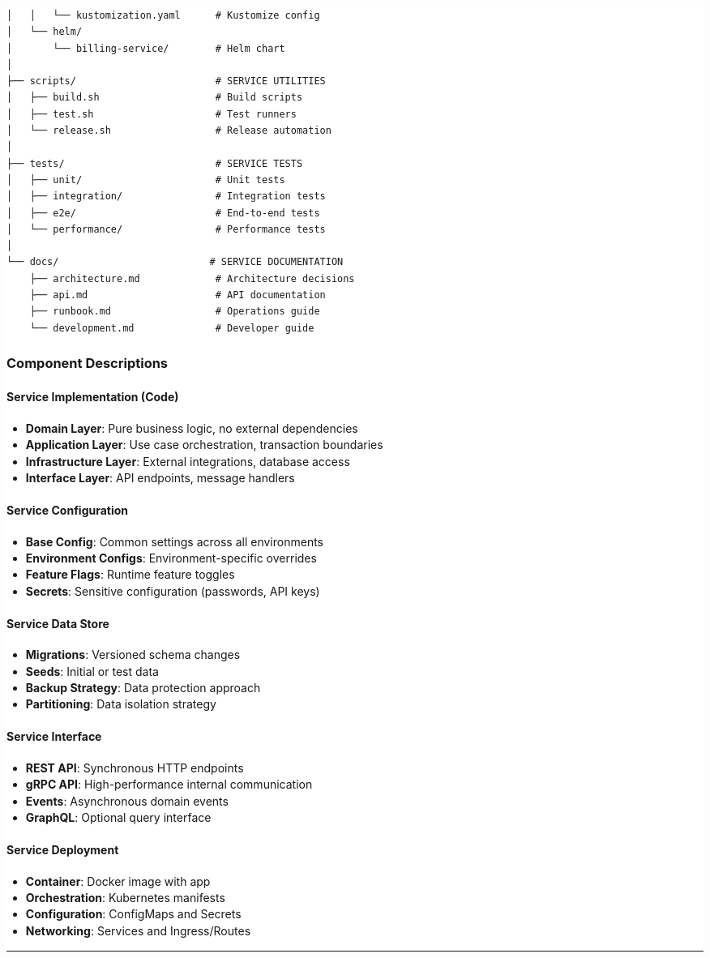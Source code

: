 ```
│   │   └── kustomization.yaml      # Kustomize config
│   └── helm/
│       └── billing-service/        # Helm chart
│
├── scripts/                        # SERVICE UTILITIES
│   ├── build.sh                    # Build scripts
│   ├── test.sh                     # Test runners
│   └── release.sh                  # Release automation
│
├── tests/                          # SERVICE TESTS
│   ├── unit/                       # Unit tests
│   ├── integration/                # Integration tests
│   ├── e2e/                        # End-to-end tests
│   └── performance/                # Performance tests
│
└── docs/                          # SERVICE DOCUMENTATION
    ├── architecture.md             # Architecture decisions
    ├── api.md                      # API documentation
    ├── runbook.md                  # Operations guide
    └── development.md              # Developer guide
```

### Component Descriptions

#### Service Implementation (Code)
- **Domain Layer**: Pure business logic, no external dependencies
- **Application Layer**: Use case orchestration, transaction boundaries
- **Infrastructure Layer**: External integrations, database access
- **Interface Layer**: API endpoints, message handlers

#### Service Configuration
- **Base Config**: Common settings across all environments
- **Environment Configs**: Environment-specific overrides
- **Feature Flags**: Runtime feature toggles
- **Secrets**: Sensitive configuration (passwords, API keys)

#### Service Data Store
- **Migrations**: Versioned schema changes
- **Seeds**: Initial or test data
- **Backup Strategy**: Data protection approach
- **Partitioning**: Data isolation strategy

#### Service Interface
- **REST API**: Synchronous HTTP endpoints
- **gRPC API**: High-performance internal communication
- **Events**: Asynchronous domain events
- **GraphQL**: Optional query interface

#### Service Deployment
- **Container**: Docker image with app
- **Orchestration**: Kubernetes manifests
- **Configuration**: ConfigMaps and Secrets
- **Networking**: Services and Ingress/Routes

---